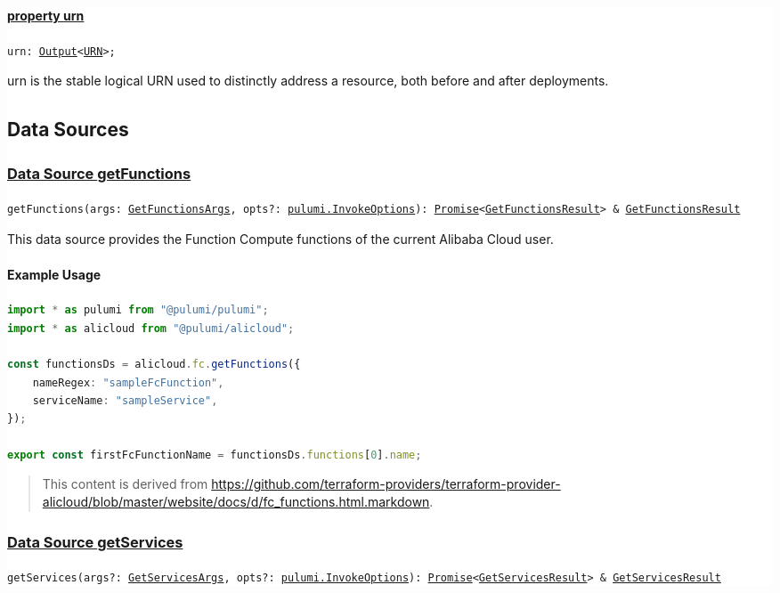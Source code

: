 <h4 class="pdoc-member-header" id="Trigger-urn">
<a class="pdoc-child-name" href="https://github.com/pulumi/pulumi-alicloud/blob/{{< param git_sha >}}/sdk/nodejs/fc/trigger.ts#L9">property <b>urn</b></a>
</h4>

<pre class="highlight"><code><span class='kd'></span>urn: <a href='/docs/reference/pkg/nodejs/pulumi/pulumi/#Output'>Output</a>&lt;<a href='/docs/reference/pkg/nodejs/pulumi/pulumi/#URN'>URN</a>&gt;;</code></pre>

urn is the stable logical URN used to distinctly address a resource, both before and after
deployments.


<h2 id="data-sources">Data Sources</h2>
<h3 class="pdoc-module-header" id="getFunctions" data-link-title="getFunctions">
    <a href="https://github.com/pulumi/pulumi-alicloud/blob/{{< param git_sha >}}/sdk/nodejs/fc/getFunctions.ts#L28">
        Data Source <strong>getFunctions</strong>
    </a>
</h3>


<pre class="highlight"><code><span class='kd'></span>getFunctions(args: <a href='#GetFunctionsArgs'>GetFunctionsArgs</a>, opts?: <a href='/docs/reference/pkg/nodejs/pulumi/pulumi/#InvokeOptions'>pulumi.InvokeOptions</a>): <a href='https://developer.mozilla.org/en-US/docs/Web/JavaScript/Reference/Global_Objects/Promise'>Promise</a>&lt;<a href='#GetFunctionsResult'>GetFunctionsResult</a>&gt; &amp; <a href='#GetFunctionsResult'>GetFunctionsResult</a></code></pre>


This data source provides the Function Compute functions of the current Alibaba Cloud user.

#### Example Usage

```typescript
import * as pulumi from "@pulumi/pulumi";
import * as alicloud from "@pulumi/alicloud";

const functionsDs = alicloud.fc.getFunctions({
    nameRegex: "sampleFcFunction",
    serviceName: "sampleService",
});

export const firstFcFunctionName = functionsDs.functions[0].name;
```

> This content is derived from https://github.com/terraform-providers/terraform-provider-alicloud/blob/master/website/docs/d/fc_functions.html.markdown.

<h3 class="pdoc-module-header" id="getServices" data-link-title="getServices">
    <a href="https://github.com/pulumi/pulumi-alicloud/blob/{{< param git_sha >}}/sdk/nodejs/fc/getServices.ts#L27">
        Data Source <strong>getServices</strong>
    </a>
</h3>


<pre class="highlight"><code><span class='kd'></span>getServices(args?: <a href='#GetServicesArgs'>GetServicesArgs</a>, opts?: <a href='/docs/reference/pkg/nodejs/pulumi/pulumi/#InvokeOptions'>pulumi.InvokeOptions</a>): <a href='https://developer.mozilla.org/en-US/docs/Web/JavaScript/Reference/Global_Objects/Promise'>Promise</a>&lt;<a href='#GetServicesResult'>GetServicesResult</a>&gt; &amp; <a href='#GetServicesResult'>GetServicesResult</a></code></pre>

